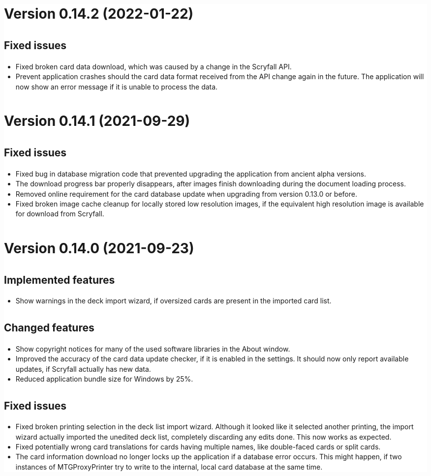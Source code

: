 # Version 0.14.2 (2022-01-22) <a name="v0_14_2"></a>

## Fixed issues

- Fixed broken card data download, which was caused by a change in the Scryfall API.
- Prevent application crashes should the card data format received from the API change again in the future.
  The application will now show an error message if it is unable to process the data.

# Version 0.14.1 (2021-09-29) <a name="v0_14_1"></a>

## Fixed issues

- Fixed bug in database migration code that prevented upgrading the application from ancient alpha versions.
- The download progress bar properly disappears, after images finish downloading during the document loading process.
- Removed online requirement for the card database update when upgrading from version 0.13.0 or before.
- Fixed broken image cache cleanup for locally stored low resolution images, if the equivalent high resolution
  image is available for download from Scryfall.

# Version 0.14.0 (2021-09-23) <a name="v0_14_0"></a>

## Implemented features

- Show warnings in the deck import wizard, if oversized cards are present in the imported card list.

## Changed features

- Show copyright notices for many of the used software libraries in the About window.
- Improved the accuracy of the card data update checker, if it is enabled in the settings.
  It should now only report available updates, if Scryfall actually has new data.
- Reduced application bundle size for Windows by 25%.

## Fixed issues

- Fixed broken printing selection in the deck list import wizard. Although it looked like it selected another printing,
  the import wizard actually imported the unedited deck list, completely discarding any edits done. This now works
  as expected.
- Fixed potentially wrong card translations for cards having multiple names, like double-faced cards or split cards.
- The card information download no longer locks up the application if a database error occurs. This might happen, if
  two instances of MTGProxyPrinter try to write to the internal, local card database at the same time.
